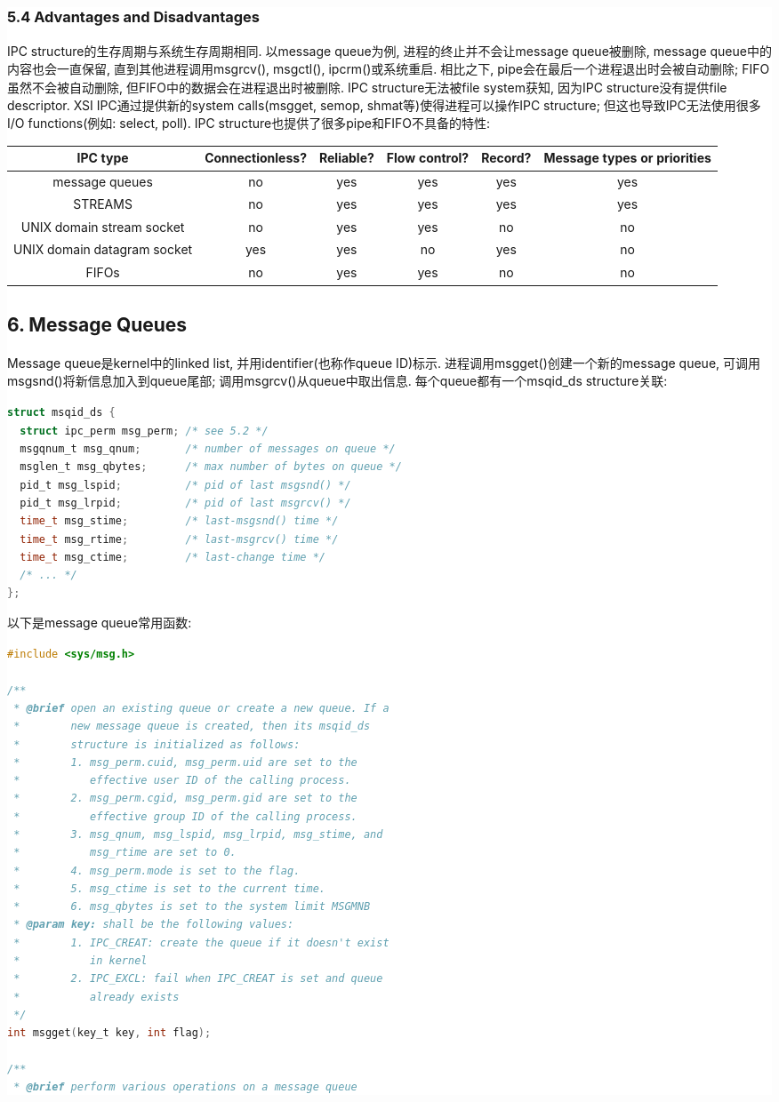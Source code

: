 ### 5.4 Advantages and Disadvantages
IPC structure的生存周期与系统生存周期相同. 以message queue为例, 进程的终止并不会让message queue被删除, message queue中的内容也会一直保留, 直到其他进程调用msgrcv(), msgctl(), ipcrm()或系统重启. 相比之下, pipe会在最后一个进程退出时会被自动删除; FIFO虽然不会被自动删除, 但FIFO中的数据会在进程退出时被删除.
IPC structure无法被file system获知, 因为IPC structure没有提供file descriptor. XSI IPC通过提供新的system calls(msgget, semop, shmat等)使得进程可以操作IPC structure; 但这也导致IPC无法使用很多I/O functions(例如: select, poll).
IPC structure也提供了很多pipe和FIFO不具备的特性:

| IPC type | Connectionless? | Reliable? | Flow control? | Record? | Message types or priorities | 
| :-----: | :-----: | :-----: | :-----: | :-----: | :-----: |
| message queues | no | yes | yes | yes | yes |
| STREAMS | no | yes | yes | yes | yes |
| UNIX domain stream socket | no | yes | yes | no | no |
| UNIX domain datagram socket | yes | yes | no | yes | no |
| FIFOs | no | yes | yes | no | no |



## 6. Message Queues
Message queue是kernel中的linked list, 并用identifier(也称作queue ID)标示. 进程调用msgget()创建一个新的message queue, 可调用msgsnd()将新信息加入到queue尾部; 调用msgrcv()从queue中取出信息. 每个queue都有一个msqid_ds structure关联:
```c
struct msqid_ds {
  struct ipc_perm msg_perm; /* see 5.2 */
  msgqnum_t msg_qnum;       /* number of messages on queue */
  msglen_t msg_qbytes;      /* max number of bytes on queue */
  pid_t msg_lspid;          /* pid of last msgsnd() */
  pid_t msg_lrpid;          /* pid of last msgrcv() */
  time_t msg_stime;         /* last-msgsnd() time */
  time_t msg_rtime;         /* last-msgrcv() time */
  time_t msg_ctime;         /* last-change time */
  /* ... */
};
```
以下是message queue常用函数:
```c
#include <sys/msg.h>

/**
 * @brief open an existing queue or create a new queue. If a 
 *        new message queue is created, then its msqid_ds 
 *        structure is initialized as follows:
 *        1. msg_perm.cuid, msg_perm.uid are set to the 
 *           effective user ID of the calling process.
 *        2. msg_perm.cgid, msg_perm.gid are set to the 
 *           effective group ID of the calling process.
 *        3. msg_qnum, msg_lspid, msg_lrpid, msg_stime, and 
 *           msg_rtime are set to 0.
 *        4. msg_perm.mode is set to the flag.
 *        5. msg_ctime is set to the current time.
 *        6. msg_qbytes is set to the system limit MSGMNB
 * @param key: shall be the following values:
 *        1. IPC_CREAT: create the queue if it doesn't exist 
 *           in kernel
 *        2. IPC_EXCL: fail when IPC_CREAT is set and queue 
 *           already exists
 */
int msgget(key_t key, int flag);

/**
 * @brief perform various operations on a message queue
```